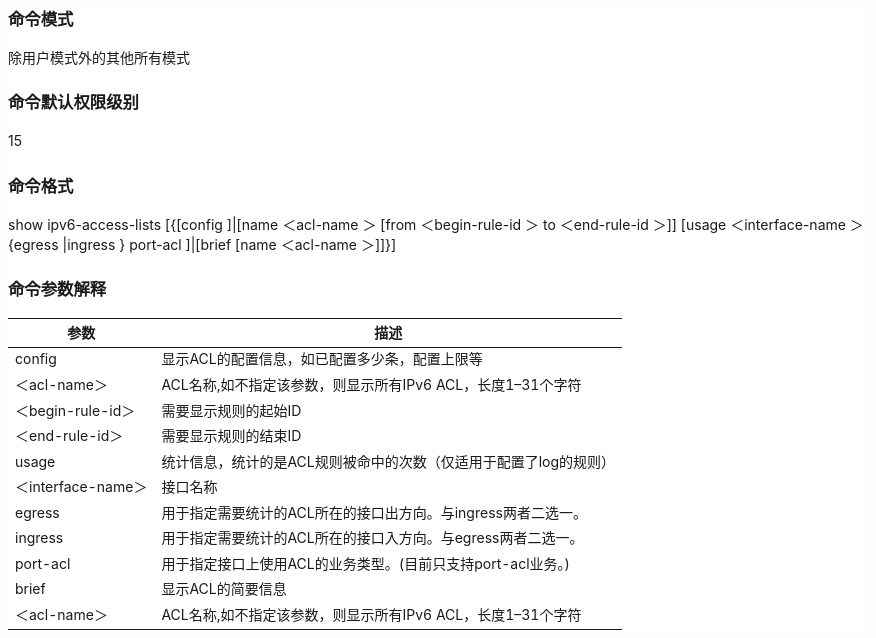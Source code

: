 



### 命令模式 


 除用户模式外的其他所有模式  






### 命令默认权限级别 


15 






### 命令格式 




show ipv6-access-lists 
  [{[config 
]|[name 
 ＜acl-name 
＞ [from 
 ＜begin-rule-id 
＞ to 
 ＜end-rule-id 
＞]] [usage 
 ＜interface-name 
＞ {egress 
|ingress 
} port-acl 
]|[brief 
 [name 
 ＜acl-name 
＞]]}] 







### 命令参数解释 




参数|描述
---|---
config|显示ACL的配置信息，如已配置多少条，配置上限等
＜acl-name＞|ACL名称,如不指定该参数，则显示所有IPv6 ACL，长度1–31个字符
＜begin-rule-id＞|需要显示规则的起始ID
＜end-rule-id＞|需要显示规则的结束ID
usage|统计信息，统计的是ACL规则被命中的次数（仅适用于配置了log的规则）
＜interface-name＞|接口名称
egress|用于指定需要统计的ACL所在的接口出方向。与ingress两者二选一。
ingress|用于指定需要统计的ACL所在的接口入方向。与egress两者二选一。
port-acl|用于指定接口上使用ACL的业务类型。(目前只支持port-acl业务。)
brief|显示ACL的简要信息
＜acl-name＞|ACL名称,如不指定该参数，则显示所有IPv6 ACL，长度1–31个字符
